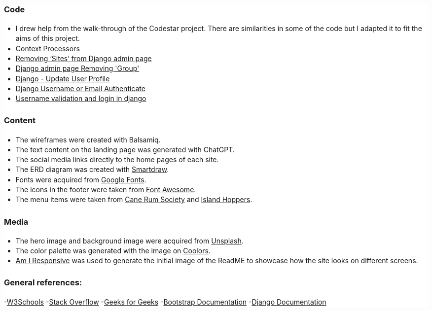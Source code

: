 ### Code 

- I drew help from the walk-through of the Codestar project. There are similarities in some of the code but I adapted it to fit the aims of this project.
- [Context Processors](https://djangocentral.com/how-to-create-custom-context-processors-in-django/)
- [Removing ‘Sites’ from Django admin page](https://itecnote.com/tecnote/removing-sites-from-django-admin-page/)
- [Django admin page Removing 'Group'](https://stackoverflow.com/questions/13229235/django-admin-page-removing-group)
- [Django - Update User Profile](https://dev.to/earthcomfy/django-update-user-profile-33ho)
- [Django Username or Email Authenticate](https://forum.djangoproject.com/t/django-username-or-email-authenticate/2775/5)
- [Username validation and login in django](https://itecnote.com/tecnote/username-validation-and-login-in-django/)

### Content 

- The wireframes were created with Balsamiq.
- The text content on the landing page was generated with ChatGPT.
- The social media links directly to the home pages of each site.
- The ERD diagram was created with [Smartdraw](https://www.smartdraw.com/entity-relationship-diagram/er-diagram-tool.htm).
- Fonts were acquired from [Google Fonts](https://fonts.google.com/).
- The icons in the footer were taken from [Font Awesome](https://fontawesome.com/).
- The menu items were taken from [Cane Rum Society](https://www.canerumsociety.com/) and [Island Hoppers]((https://islandhoppers.se/meny)).

### Media

- The hero image and background image were acquired from [Unsplash](https://unsplash.com/).
- The color palette was generated with the image on [Coolors](https://coolors.co/).
- [Am I Responsive](https://ui.dev/amiresponsive) was used to generate the initial image of the ReadME to showcase how the site looks on different screens.

### General references:
-[W3Schools](https://www.w3schools.com/)
-[Stack Overflow](https://stackoverflow.com/)
-[Geeks for Geeks](https://www.geeksforgeeks.org/)
-[Bootstrap Documentation](https://getbootstrap.com/)
-[Django Documentation](https://docs.djangoproject.com/en/3.2/)